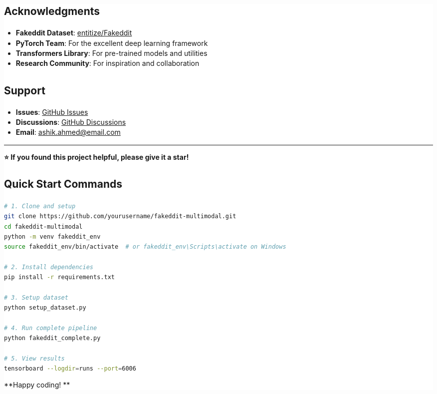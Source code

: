 ## Acknowledgments

- **Fakeddit Dataset**: [entitize/Fakeddit](https://github.com/entitize/Fakeddit)
- **PyTorch Team**: For the excellent deep learning framework
- **Transformers Library**: For pre-trained models and utilities
- **Research Community**: For inspiration and collaboration

##  Support

- **Issues**: [GitHub Issues](https://github.com/yourusername/fakeddit-multimodal/issues)
- **Discussions**: [GitHub Discussions](https://github.com/yourusername/fakeddit-multimodal/discussions)
- **Email**: ashik.ahmed@email.com

---

**⭐ If you found this project helpful, please give it a star!**

##  Quick Start Commands

```bash
# 1. Clone and setup
git clone https://github.com/yourusername/fakeddit-multimodal.git
cd fakeddit-multimodal
python -m venv fakeddit_env
source fakeddit_env/bin/activate  # or fakeddit_env\Scripts\activate on Windows

# 2. Install dependencies
pip install -r requirements.txt

# 3. Setup dataset
python setup_dataset.py

# 4. Run complete pipeline
python fakeddit_complete.py

# 5. View results
tensorboard --logdir=runs --port=6006
```

**Happy coding! **
